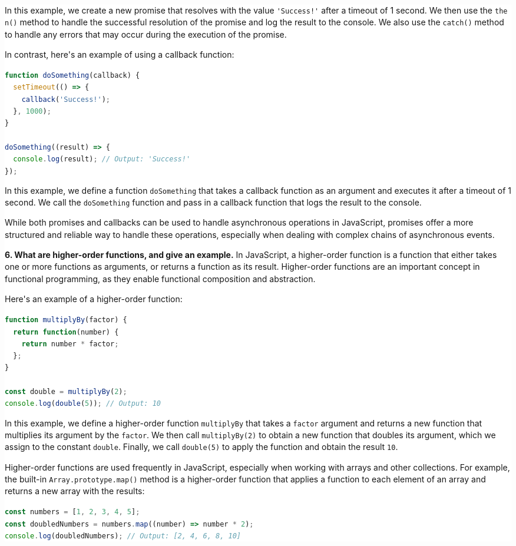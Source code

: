 In this example, we create a new promise that resolves with the value `'Success!'` after a timeout of 1 second. We then use the `then()` method to handle the successful resolution of the promise and log the result to the console. We also use the `catch()` method to handle any errors that may occur during the execution of the promise.

In contrast, here's an example of using a callback function:
```js
function doSomething(callback) {
  setTimeout(() => {
    callback('Success!');
  }, 1000);
}

doSomething((result) => {
  console.log(result); // Output: 'Success!'
});
``` 

In this example, we define a function `doSomething` that takes a callback function as an argument and executes it after a timeout of 1 second. We call the `doSomething` function and pass in a callback function that logs the result to the console.

While both promises and callbacks can be used to handle asynchronous operations in JavaScript, promises offer a more structured and reliable way to handle these operations, especially when dealing with complex chains of asynchronous events.

**6.  What are higher-order functions, and give an example.**
In JavaScript, a higher-order function is a function that either takes one or more functions as arguments, or returns a function as its result. Higher-order functions are an important concept in functional programming, as they enable functional composition and abstraction.

Here's an example of a higher-order function:
```js
function multiplyBy(factor) {
  return function(number) {
    return number * factor;
  };
}

const double = multiplyBy(2);
console.log(double(5)); // Output: 10
``` 

In this example, we define a higher-order function `multiplyBy` that takes a `factor` argument and returns a new function that multiplies its argument by the `factor`. We then call `multiplyBy(2)` to obtain a new function that doubles its argument, which we assign to the constant `double`. Finally, we call `double(5)` to apply the function and obtain the result `10`.

Higher-order functions are used frequently in JavaScript, especially when working with arrays and other collections. For example, the built-in `Array.prototype.map()` method is a higher-order function that applies a function to each element of an array and returns a new array with the results:
```js
const numbers = [1, 2, 3, 4, 5];
const doubledNumbers = numbers.map((number) => number * 2);
console.log(doubledNumbers); // Output: [2, 4, 6, 8, 10]
``` 
